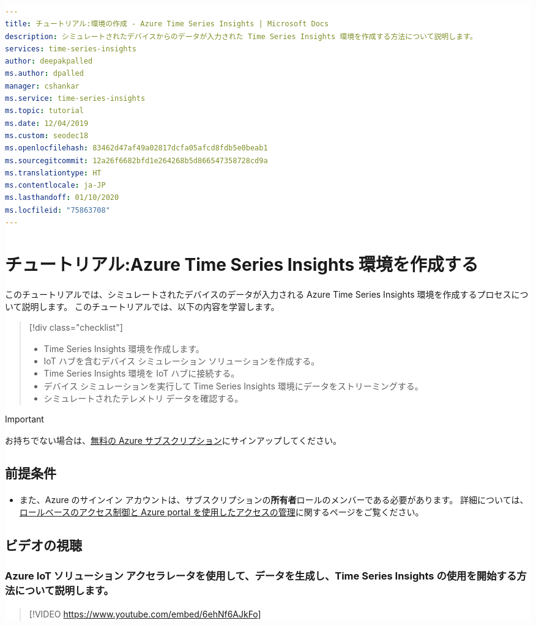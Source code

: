 ```yaml
---
title: チュートリアル:環境の作成 - Azure Time Series Insights | Microsoft Docs
description: シミュレートされたデバイスからのデータが入力された Time Series Insights 環境を作成する方法について説明します。
services: time-series-insights
author: deepakpalled
ms.author: dpalled
manager: cshankar
ms.service: time-series-insights
ms.topic: tutorial
ms.date: 12/04/2019
ms.custom: seodec18
ms.openlocfilehash: 83462d47af49a02817dcfa05afcd8fdb5e0beab1
ms.sourcegitcommit: 12a26f6682bfd1e264268b5d866547358728cd9a
ms.translationtype: HT
ms.contentlocale: ja-JP
ms.lasthandoff: 01/10/2020
ms.locfileid: "75863708"
---
```

# <a name="tutorial-create-an-azure-time-series-insights-environment"></a>チュートリアル:Azure Time Series Insights 環境を作成する

このチュートリアルでは、シミュレートされたデバイスのデータが入力される Azure Time Series Insights 環境を作成するプロセスについて説明します。 このチュートリアルでは、以下の内容を学習します。

> [!div class="checklist"]
> * Time Series Insights 環境を作成します。
> * IoT ハブを含むデバイス シミュレーション ソリューションを作成する。
> * Time Series Insights 環境を IoT ハブに接続する。
> * デバイス シミュレーションを実行して Time Series Insights 環境にデータをストリーミングする。
> * シミュレートされたテレメトリ データを確認する。

> [!IMPORTANT]
> お持ちでない場合は、[無料の Azure サブスクリプション](https://azure.microsoft.com/free/)にサインアップしてください。

## <a name="prerequisites"></a>前提条件

* また、Azure のサインイン アカウントは、サブスクリプションの**所有者**ロールのメンバーである必要があります。 詳細については、[ロールベースのアクセス制御と Azure portal を使用したアクセスの管理](../role-based-access-control/role-assignments-portal.md)に関するページをご覧ください。

## <a name="review-video"></a>ビデオの視聴

### <a name="learn-how-to-use-an-azure-iot-solution-accelerator-to-generate-data-and-get-started-with-time-series-insights-br"></a>Azure IoT ソリューション アクセラレータを使用して、データを生成し、Time Series Insights の使用を開始する方法について説明します。 </br>

> [!VIDEO https://www.youtube.com/embed/6ehNf6AJkFo]

